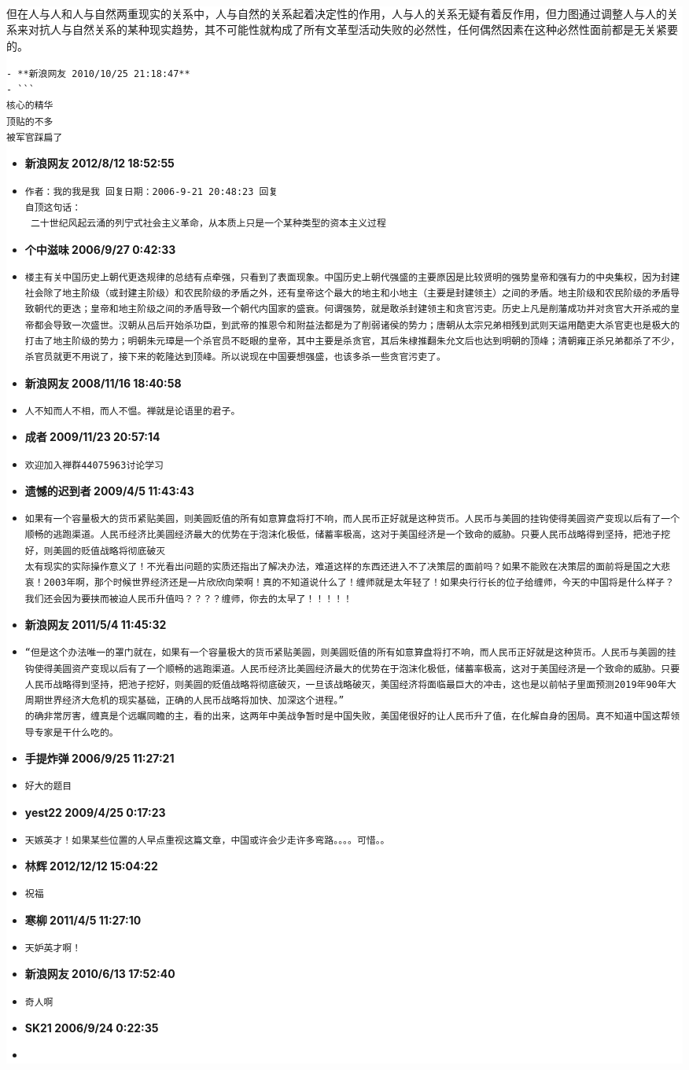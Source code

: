   但在人与人和人与自然两重现实的关系中，人与自然的关系起着决定性的作用，人与人的关系无疑有着反作用，但力图通过调整人与人的关系来对抗人与自然关系的某种现实趋势，其不可能性就构成了所有文革型活动失败的必然性，任何偶然因素在这种必然性面前都是无关紧要的。
  ```
- **新浪网友 2010/10/25 21:18:47**
- ```
  核心的精华
  顶贴的不多
  被军官踩扁了
  ```
- **新浪网友 2012/8/12 18:52:55**
- ```
  作者：我的我是我 回复日期：2006-9-21 20:48:23 回复 
  自顶这句话：
   二十世纪风起云涌的列宁式社会主义革命，从本质上只是一个某种类型的资本主义过程
  ```
- **个中滋味 2006/9/27 0:42:33**
- ```
  楼主有关中国历史上朝代更迭规律的总结有点牵强，只看到了表面现象。中国历史上朝代强盛的主要原因是比较贤明的强势皇帝和强有力的中央集权，因为封建社会除了地主阶级（或封建主阶级）和农民阶级的矛盾之外，还有皇帝这个最大的地主和小地主（主要是封建领主）之间的矛盾。地主阶级和农民阶级的矛盾导致朝代的更迭；皇帝和地主阶级之间的矛盾导致一个朝代内国家的盛衰。何谓强势，就是敢杀封建领主和贪官污吏。历史上凡是削藩成功并对贪官大开杀戒的皇帝都会导致一次盛世。汉朝从吕后开始杀功臣，到武帝的推恩令和附益法都是为了削弱诸侯的势力；唐朝从太宗兄弟相残到武则天运用酷吏大杀官吏也是极大的打击了地主阶级的势力；明朝朱元璋是一个杀官员不眨眼的皇帝，其中主要是杀贪官，其后朱棣推翻朱允文后也达到明朝的顶峰；清朝雍正杀兄弟都杀了不少，杀官员就更不用说了，接下来的乾隆达到顶峰。所以说现在中国要想强盛，也该多杀一些贪官污吏了。
  ```
- **新浪网友 2008/11/16 18:40:58**
- ```
  人不知而人不相，而人不愠。禅就是论语里的君子。
  ```
- **成者 2009/11/23 20:57:14**
- ```
  欢迎加入禅群44075963讨论学习
  ```
- **遗憾的迟到者 2009/4/5 11:43:43**
- ```
  如果有一个容量极大的货币紧贴美圆，则美圆贬值的所有如意算盘将打不响，而人民币正好就是这种货币。人民币与美圆的挂钩使得美圆资产变现以后有了一个顺畅的逃跑渠道。人民币经济比美圆经济最大的优势在于泡沫化极低，储蓄率极高，这对于美国经济是一个致命的威胁。只要人民币战略得到坚持，把池子挖好，则美圆的贬值战略将彻底破灭
  太有现实的实际操作意义了！不光看出问题的实质还指出了解决办法，难道这样的东西还进入不了决策层的面前吗？如果不能败在决策层的面前将是国之大悲哀！2003年啊，那个时候世界经济还是一片欣欣向荣啊！真的不知道说什么了！缠师就是太年轻了！如果央行行长的位子给缠师，今天的中国将是什么样子？我们还会因为要挟而被迫人民币升值吗？？？？缠师，你去的太早了！！！！！
  ```
- **新浪网友 2011/5/4 11:45:32**
- ```
  “但是这个办法唯一的罩门就在，如果有一个容量极大的货币紧贴美圆，则美圆贬值的所有如意算盘将打不响，而人民币正好就是这种货币。人民币与美圆的挂钩使得美圆资产变现以后有了一个顺畅的逃跑渠道。人民币经济比美圆经济最大的优势在于泡沫化极低，储蓄率极高，这对于美国经济是一个致命的威胁。只要人民币战略得到坚持，把池子挖好，则美圆的贬值战略将彻底破灭，一旦该战略破灭，美国经济将面临最巨大的冲击，这也是以前帖子里面预测2019年90年大周期世界经济大危机的现实基础，正确的人民币战略将加快、加深这个进程。”
  的确非常厉害，缠真是个远瞩同瞻的主，看的出来，这两年中美战争暂时是中国失败，美国佬很好的让人民币升了值，在化解自身的困局。真不知道中国这帮领导专家是干什么吃的。
  ```
- **手提炸弹 2006/9/25 11:27:21**
- ```
  好大的题目
  ```
- **yest22 2009/4/25 0:17:23**
- ```
  天嫉英才！如果某些位置的人早点重视这篇文章，中国或许会少走许多弯路。。。。可惜。。
  ```
- **林辉 2012/12/12 15:04:22**
- ```
  祝福
  ```
- **寒柳 2011/4/5 11:27:10**
- ```
  天妒英才啊！
  ```
- **新浪网友 2010/6/13 17:52:40**
- ```
  奇人啊
  ```
- **SK21 2006/9/24 0:22:35**
- ```
  ```